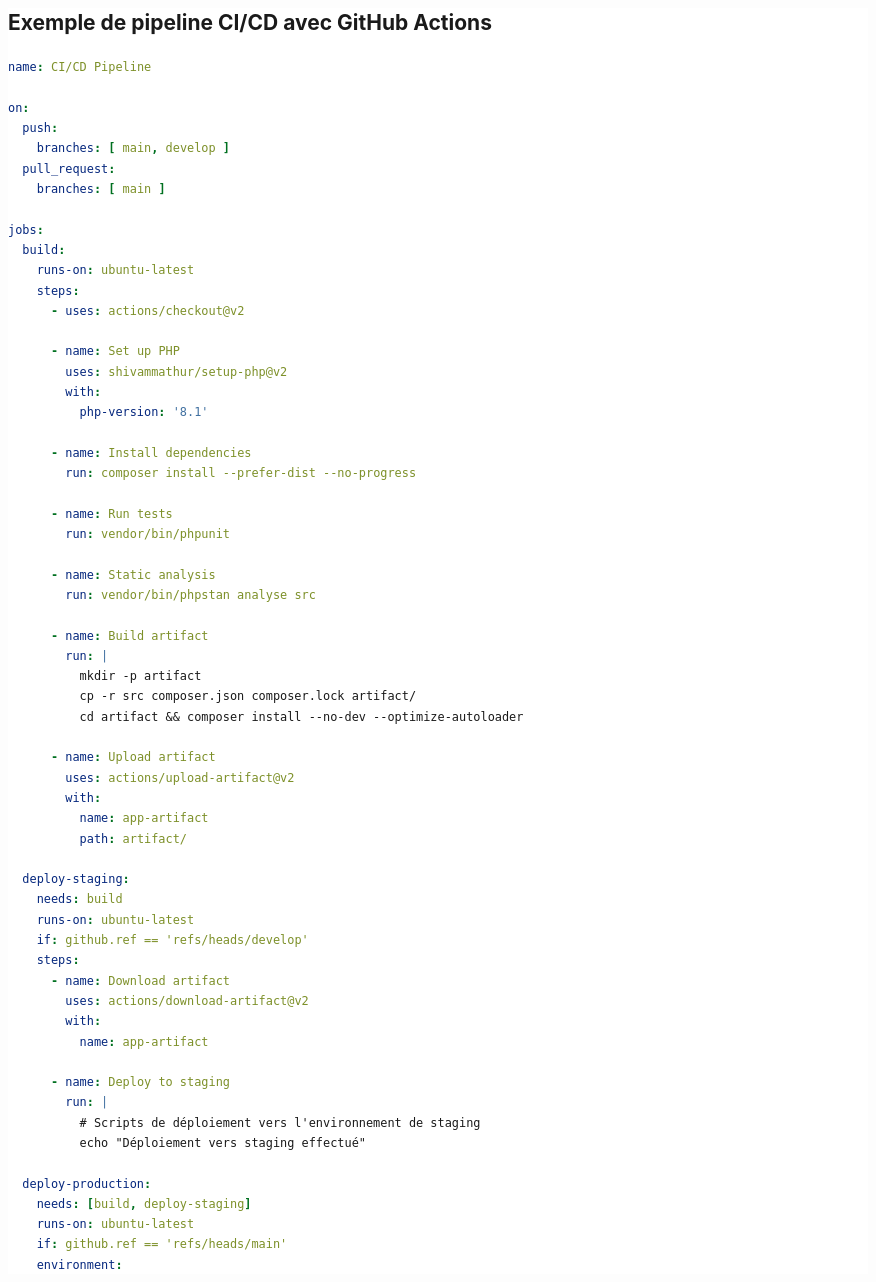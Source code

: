 ## Exemple de pipeline CI/CD avec GitHub Actions

```yaml
name: CI/CD Pipeline

on:
  push:
    branches: [ main, develop ]
  pull_request:
    branches: [ main ]

jobs:
  build:
    runs-on: ubuntu-latest
    steps:
      - uses: actions/checkout@v2
      
      - name: Set up PHP
        uses: shivammathur/setup-php@v2
        with:
          php-version: '8.1'
          
      - name: Install dependencies
        run: composer install --prefer-dist --no-progress
        
      - name: Run tests
        run: vendor/bin/phpunit
        
      - name: Static analysis
        run: vendor/bin/phpstan analyse src
        
      - name: Build artifact
        run: |
          mkdir -p artifact
          cp -r src composer.json composer.lock artifact/
          cd artifact && composer install --no-dev --optimize-autoloader
          
      - name: Upload artifact
        uses: actions/upload-artifact@v2
        with:
          name: app-artifact
          path: artifact/

  deploy-staging:
    needs: build
    runs-on: ubuntu-latest
    if: github.ref == 'refs/heads/develop'
    steps:
      - name: Download artifact
        uses: actions/download-artifact@v2
        with:
          name: app-artifact
          
      - name: Deploy to staging
        run: |
          # Scripts de déploiement vers l'environnement de staging
          echo "Déploiement vers staging effectué"

  deploy-production:
    needs: [build, deploy-staging]
    runs-on: ubuntu-latest
    if: github.ref == 'refs/heads/main'
    environment:
```
